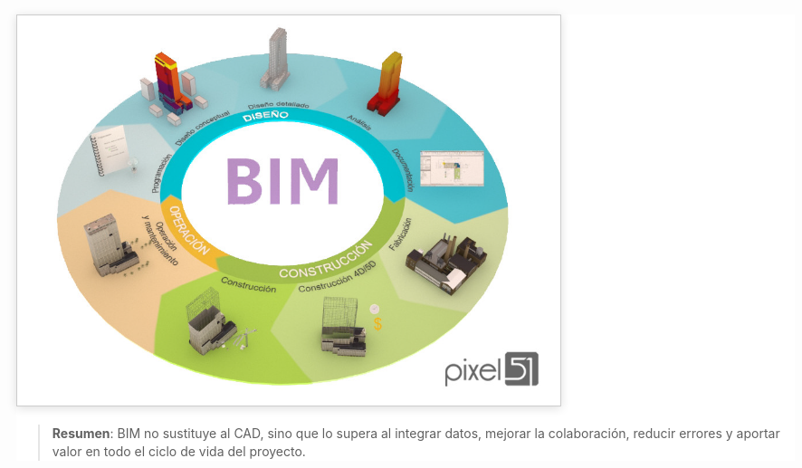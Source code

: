   <img src="/images/ciclo-bim.png" alt="Ciclo de vida del proyecto BIM" style="max-width:600px; width:100%; height:auto; border:1px solid #ccc; box-shadow:0 2px 10px #0002;" />
</div>

> **Resumen**: BIM no sustituye al CAD, sino que lo supera al integrar datos, mejorar la colaboración, reducir errores y aportar valor en todo el ciclo de vida del proyecto.
